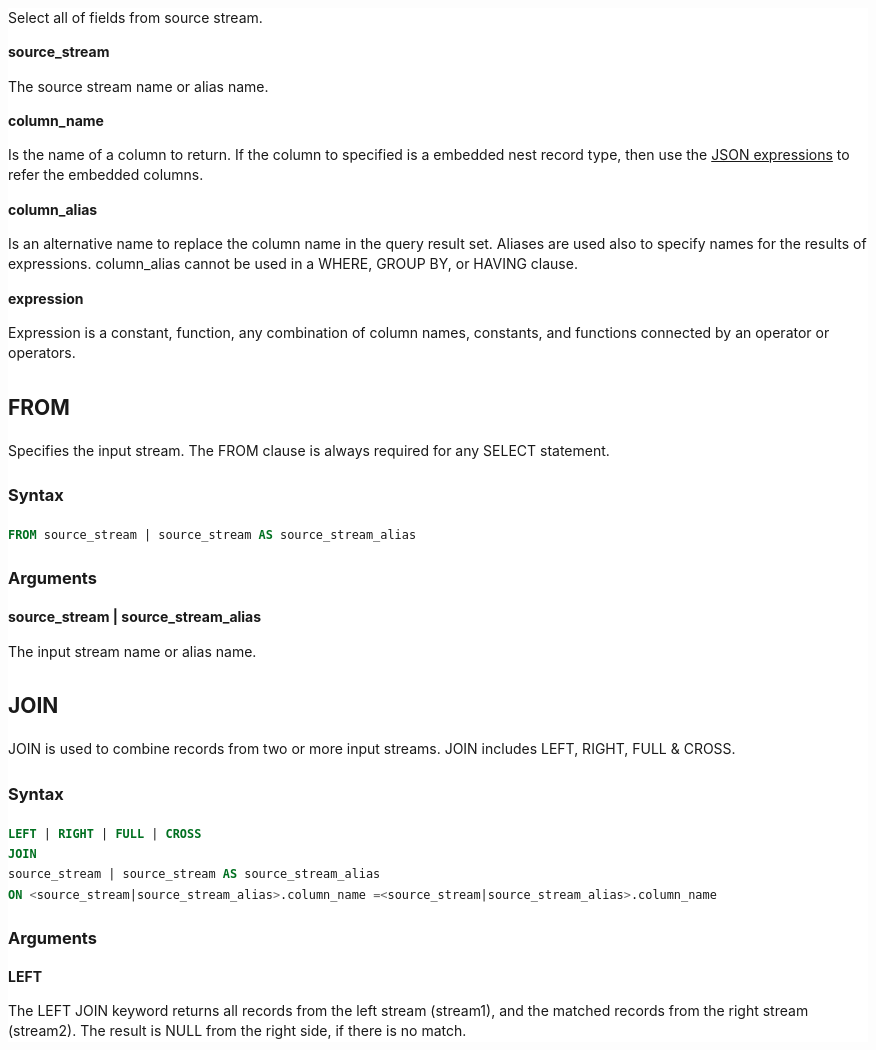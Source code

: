 Select all of fields from source stream.

**source_stream**

The source stream name or alias name.

**column_name**

Is the name of a column to return.  If the column to specified is a embedded nest record type, then use the [JSON expressions](json_expr.md) to refer the embedded columns. 

**column_alias**

Is an alternative name to replace the column name in the query result set.  Aliases are used also to specify names for the results of expressions. column_alias cannot be used in a WHERE, GROUP BY, or HAVING clause.

**expression**

Expression is a constant, function, any combination of column names, constants, and functions connected by an operator or operators.

## FROM

Specifies the input stream. The FROM clause is always required for any SELECT statement.

### Syntax

```sql
FROM source_stream | source_stream AS source_stream_alias 
```

### Arguments

**source_stream | source_stream_alias**

The input stream name or alias name.

## JOIN

JOIN is used to combine records from two or more input streams. JOIN includes LEFT, RIGHT, FULL & CROSS. 

### Syntax

```sql
LEFT | RIGHT | FULL | CROSS 
JOIN 
source_stream | source_stream AS source_stream_alias
ON <source_stream|source_stream_alias>.column_name =<source_stream|source_stream_alias>.column_name
```

### Arguments

**LEFT**

The LEFT JOIN keyword returns all records from the left stream (stream1), and the matched records from the right stream (stream2). The result is NULL from the right side, if there is no match.
